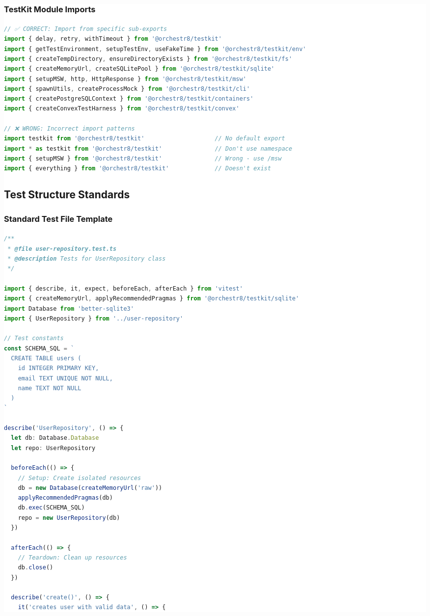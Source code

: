 ### TestKit Module Imports

```typescript
// ✅ CORRECT: Import from specific sub-exports
import { delay, retry, withTimeout } from '@orchestr8/testkit'
import { getTestEnvironment, setupTestEnv, useFakeTime } from '@orchestr8/testkit/env'
import { createTempDirectory, ensureDirectoryExists } from '@orchestr8/testkit/fs'
import { createMemoryUrl, createSQLitePool } from '@orchestr8/testkit/sqlite'
import { setupMSW, http, HttpResponse } from '@orchestr8/testkit/msw'
import { spawnUtils, createProcessMock } from '@orchestr8/testkit/cli'
import { createPostgreSQLContext } from '@orchestr8/testkit/containers'
import { createConvexTestHarness } from '@orchestr8/testkit/convex'

// ❌ WRONG: Incorrect import patterns
import testkit from '@orchestr8/testkit'                    // No default export
import * as testkit from '@orchestr8/testkit'               // Don't use namespace
import { setupMSW } from '@orchestr8/testkit'               // Wrong - use /msw
import { everything } from '@orchestr8/testkit'             // Doesn't exist
```

## Test Structure Standards

### Standard Test File Template

```typescript
/**
 * @file user-repository.test.ts
 * @description Tests for UserRepository class
 */

import { describe, it, expect, beforeEach, afterEach } from 'vitest'
import { createMemoryUrl, applyRecommendedPragmas } from '@orchestr8/testkit/sqlite'
import Database from 'better-sqlite3'
import { UserRepository } from '../user-repository'

// Test constants
const SCHEMA_SQL = `
  CREATE TABLE users (
    id INTEGER PRIMARY KEY,
    email TEXT UNIQUE NOT NULL,
    name TEXT NOT NULL
  )
`

describe('UserRepository', () => {
  let db: Database.Database
  let repo: UserRepository

  beforeEach(() => {
    // Setup: Create isolated resources
    db = new Database(createMemoryUrl('raw'))
    applyRecommendedPragmas(db)
    db.exec(SCHEMA_SQL)
    repo = new UserRepository(db)
  })

  afterEach(() => {
    // Teardown: Clean up resources
    db.close()
  })

  describe('create()', () => {
    it('creates user with valid data', () => {
```